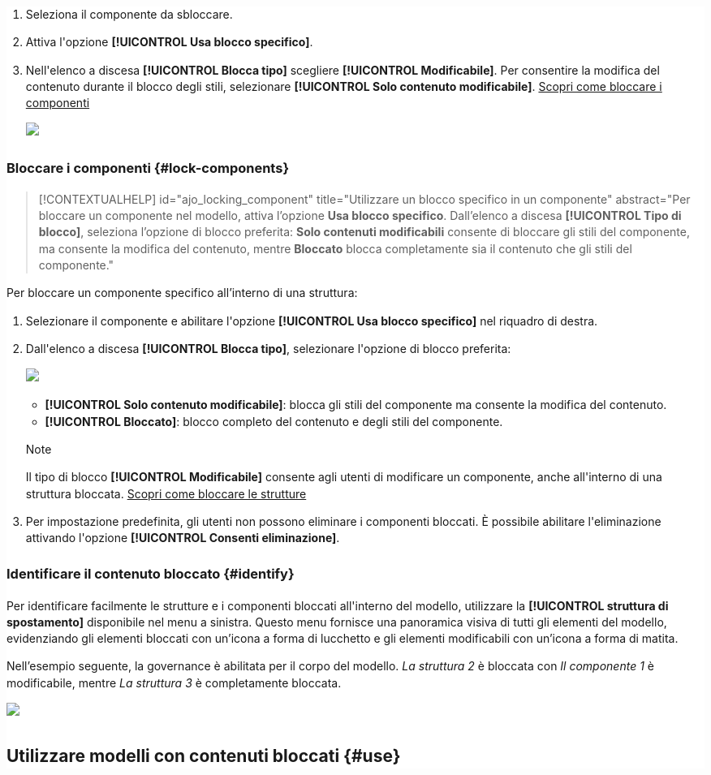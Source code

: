 1. Seleziona il componente da sbloccare.

1. Attiva l&#39;opzione **[!UICONTROL Usa blocco specifico]**.

1. Nell&#39;elenco a discesa **[!UICONTROL Blocca tipo]** scegliere **[!UICONTROL Modificabile]**. Per consentire la modifica del contenuto durante il blocco degli stili, selezionare **[!UICONTROL Solo contenuto modificabile]**. [Scopri come bloccare i componenti](#lock-components)

   ![](assets/template-lock-editable-component.png)

### Bloccare i componenti {#lock-components}

>[!CONTEXTUALHELP]
>id="ajo_locking_component"
>title="Utilizzare un blocco specifico in un componente"
>abstract="Per bloccare un componente nel modello, attiva l’opzione **Usa blocco specifico**. Dall’elenco a discesa **[!UICONTROL Tipo di blocco]**, seleziona l’opzione di blocco preferita: **Solo contenuti modificabili** consente di bloccare gli stili del componente, ma consente la modifica del contenuto, mentre **Bloccato** blocca completamente sia il contenuto che gli stili del componente."

Per bloccare un componente specifico all’interno di una struttura:

1. Selezionare il componente e abilitare l&#39;opzione **[!UICONTROL Usa blocco specifico]** nel riquadro di destra.

1. Dall&#39;elenco a discesa **[!UICONTROL Blocca tipo]**, selezionare l&#39;opzione di blocco preferita:

   ![](assets/template-lock-component.png)

   * **[!UICONTROL Solo contenuto modificabile]**: blocca gli stili del componente ma consente la modifica del contenuto.
   * **[!UICONTROL Bloccato]**: blocco completo del contenuto e degli stili del componente.

   >[!NOTE]
   >
   >Il tipo di blocco **[!UICONTROL Modificabile]** consente agli utenti di modificare un componente, anche all&#39;interno di una struttura bloccata. [Scopri come bloccare le strutture](#lock-structures)

1. Per impostazione predefinita, gli utenti non possono eliminare i componenti bloccati. È possibile abilitare l&#39;eliminazione attivando l&#39;opzione **[!UICONTROL Consenti eliminazione]**.

### Identificare il contenuto bloccato {#identify}

Per identificare facilmente le strutture e i componenti bloccati all&#39;interno del modello, utilizzare la **[!UICONTROL struttura di spostamento]** disponibile nel menu a sinistra. Questo menu fornisce una panoramica visiva di tutti gli elementi del modello, evidenziando gli elementi bloccati con un’icona a forma di lucchetto e gli elementi modificabili con un’icona a forma di matita.

Nell’esempio seguente, la governance è abilitata per il corpo del modello. *La struttura 2* è bloccata con *Il componente 1* è modificabile, mentre *La struttura 3* è completamente bloccata.

![](assets/template-lock-navigation.png)

## Utilizzare modelli con contenuti bloccati {#use}
